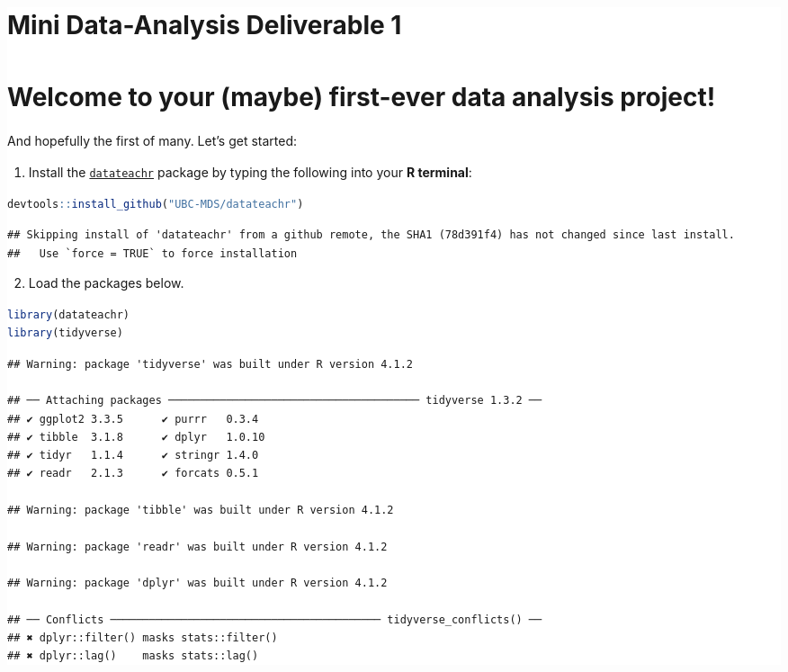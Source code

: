 Mini Data-Analysis Deliverable 1
================

# Welcome to your (maybe) first-ever data analysis project!

And hopefully the first of many. Let’s get started:

1.  Install the [`datateachr`](https://github.com/UBC-MDS/datateachr)
    package by typing the following into your **R terminal**:



``` r
devtools::install_github("UBC-MDS/datateachr")
```

    ## Skipping install of 'datateachr' from a github remote, the SHA1 (78d391f4) has not changed since last install.
    ##   Use `force = TRUE` to force installation

2.  Load the packages below.

``` r
library(datateachr)
library(tidyverse)
```

    ## Warning: package 'tidyverse' was built under R version 4.1.2

    ## ── Attaching packages ─────────────────────────────────────── tidyverse 1.3.2 ──
    ## ✔ ggplot2 3.3.5      ✔ purrr   0.3.4 
    ## ✔ tibble  3.1.8      ✔ dplyr   1.0.10
    ## ✔ tidyr   1.1.4      ✔ stringr 1.4.0 
    ## ✔ readr   2.1.3      ✔ forcats 0.5.1

    ## Warning: package 'tibble' was built under R version 4.1.2

    ## Warning: package 'readr' was built under R version 4.1.2

    ## Warning: package 'dplyr' was built under R version 4.1.2

    ## ── Conflicts ────────────────────────────────────────── tidyverse_conflicts() ──
    ## ✖ dplyr::filter() masks stats::filter()
    ## ✖ dplyr::lag()    masks stats::lag()
